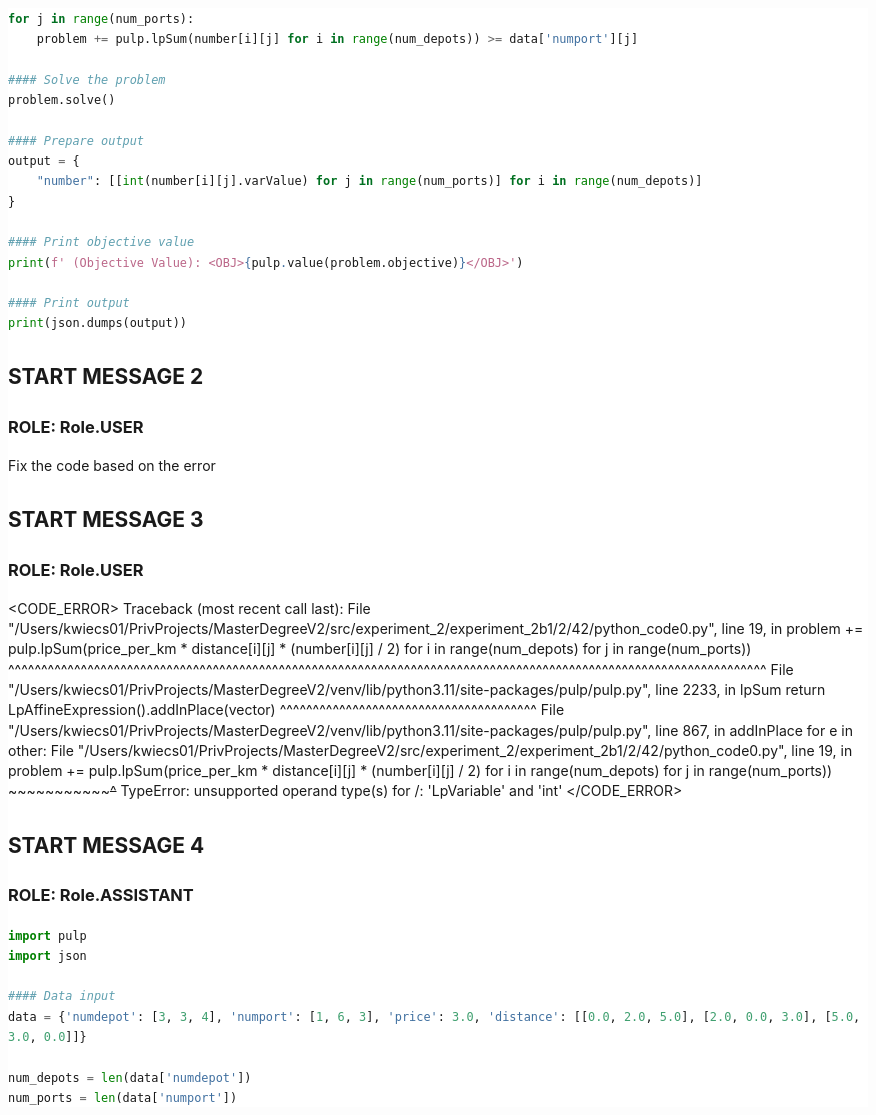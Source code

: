 ```python
for j in range(num_ports):
    problem += pulp.lpSum(number[i][j] for i in range(num_depots)) >= data['numport'][j]

#### Solve the problem
problem.solve()

#### Prepare output
output = {
    "number": [[int(number[i][j].varValue) for j in range(num_ports)] for i in range(num_depots)]
}

#### Print objective value
print(f' (Objective Value): <OBJ>{pulp.value(problem.objective)}</OBJ>')

#### Print output
print(json.dumps(output))
```

## START MESSAGE 2 
### ROLE: Role.USER
Fix the code based on the error

## START MESSAGE 3 
### ROLE: Role.USER
<CODE_ERROR>
Traceback (most recent call last):
  File "/Users/kwiecs01/PrivProjects/MasterDegreeV2/src/experiment_2/experiment_2b1/2/42/python_code0.py", line 19, in <module>
    problem += pulp.lpSum(price_per_km * distance[i][j] * (number[i][j] / 2) for i in range(num_depots) for j in range(num_ports))
               ^^^^^^^^^^^^^^^^^^^^^^^^^^^^^^^^^^^^^^^^^^^^^^^^^^^^^^^^^^^^^^^^^^^^^^^^^^^^^^^^^^^^^^^^^^^^^^^^^^^^^^^^^^^^^^^^^^^
  File "/Users/kwiecs01/PrivProjects/MasterDegreeV2/venv/lib/python3.11/site-packages/pulp/pulp.py", line 2233, in lpSum
    return LpAffineExpression().addInPlace(vector)
           ^^^^^^^^^^^^^^^^^^^^^^^^^^^^^^^^^^^^^^^
  File "/Users/kwiecs01/PrivProjects/MasterDegreeV2/venv/lib/python3.11/site-packages/pulp/pulp.py", line 867, in addInPlace
    for e in other:
  File "/Users/kwiecs01/PrivProjects/MasterDegreeV2/src/experiment_2/experiment_2b1/2/42/python_code0.py", line 19, in <genexpr>
    problem += pulp.lpSum(price_per_km * distance[i][j] * (number[i][j] / 2) for i in range(num_depots) for j in range(num_ports))
                                                           ~~~~~~~~~~~~~^~~
TypeError: unsupported operand type(s) for /: 'LpVariable' and 'int'
</CODE_ERROR>


## START MESSAGE 4 
### ROLE: Role.ASSISTANT
```python
import pulp
import json

#### Data input
data = {'numdepot': [3, 3, 4], 'numport': [1, 6, 3], 'price': 3.0, 'distance': [[0.0, 2.0, 5.0], [2.0, 0.0, 3.0], [5.0, 3.0, 0.0]]}

num_depots = len(data['numdepot'])
num_ports = len(data['numport'])
```